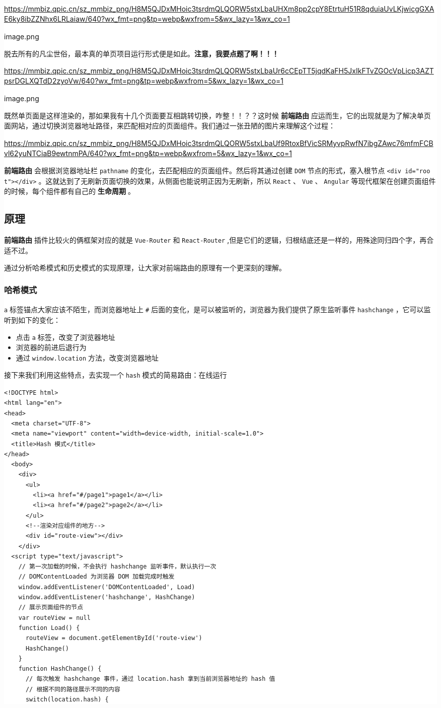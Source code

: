 https://mmbiz.qpic.cn/sz_mmbiz_png/H8M5QJDxMHoic3tsrdmQLQORW5stxLbaUHXm8pp2cpY8EtrtuH51R8qduiaUvLKjwicgGXAE6ky8ibZZNhx6LRLaiaw/640?wx_fmt=png&tp=webp&wxfrom=5&wx_lazy=1&wx_co=1

image.png

脱去所有的凡尘世俗，最本真的单页项目运行形式便是如此。**注意，我要点题了啊！！！**

https://mmbiz.qpic.cn/sz_mmbiz_png/H8M5QJDxMHoic3tsrdmQLQORW5stxLbaUr6cCEpTT5jqdKaFH5JxIkFTvZGOcVpLicp3AZTpsrDGLXQTdD2zyoVw/640?wx_fmt=png&tp=webp&wxfrom=5&wx_lazy=1&wx_co=1

image.png

既然单页面是这样渲染的，那如果我有十几个页面要互相跳转切换，咋整！！？？这时候 **前端路由** 应运而生，它的出现就是为了解决单页面网站，通过切换浏览器地址路径，来匹配相对应的页面组件。我们通过一张丑陋的图片来理解这个过程：

https://mmbiz.qpic.cn/sz_mmbiz_png/H8M5QJDxMHoic3tsrdmQLQORW5stxLbaUf9RtoxBfVicSRMyvpRwfN7ibgZAwc76mfmFCBvl62yuNTCiaB9ewtnmPA/640?wx_fmt=png&tp=webp&wxfrom=5&wx_lazy=1&wx_co=1

**前端路由** 会根据浏览器地址栏 `pathname` 的变化，去匹配相应的页面组件。然后将其通过创建 `DOM` 节点的形式，塞入根节点 `<div id="root"></div>` 。这就达到了无刷新页面切换的效果，从侧面也能说明正因为无刷新，所以 `React` 、 `Vue` 、 `Angular` 等现代框架在创建页面组件的时候，每个组件都有自己的 **生命周期** 。

## **原理**

**前端路由** 插件比较火的俩框架对应的就是 `Vue-Router` 和 `React-Router` ,但是它们的逻辑，归根结底还是一样的，用殊途同归四个字，再合适不过。

通过分析哈希模式和历史模式的实现原理，让大家对前端路由的原理有一个更深刻的理解。

### **哈希模式**

`a` 标签锚点大家应该不陌生，而浏览器地址上 `#` 后面的变化，是可以被监听的，浏览器为我们提供了原生监听事件 `hashchange` ，它可以监听到如下的变化：

- 点击 `a` 标签，改变了浏览器地址
- 浏览器的前进后退行为
- 通过 `window.location` 方法，改变浏览器地址

接下来我们利用这些特点，去实现一个 `hash` 模式的简易路由：在线运行

```
<!DOCTYPE html>
<html lang="en">
<head>
  <meta charset="UTF-8">
  <meta name="viewport" content="width=device-width, initial-scale=1.0">
  <title>Hash 模式</title>
</head>
  <body>
    <div>
      <ul>
        <li><a href="#/page1">page1</a></li>
        <li><a href="#/page2">page2</a></li>
      </ul>
      <!--渲染对应组件的地方-->
      <div id="route-view"></div>
    </div>
  <script type="text/javascript">
    // 第一次加载的时候，不会执行 hashchange 监听事件，默认执行一次
    // DOMContentLoaded 为浏览器 DOM 加载完成时触发
    window.addEventListener('DOMContentLoaded', Load)
    window.addEventListener('hashchange', HashChange)
    // 展示页面组件的节点
    var routeView = null
    function Load() {
      routeView = document.getElementById('route-view')
      HashChange()
    }
    function HashChange() {
      // 每次触发 hashchange 事件，通过 location.hash 拿到当前浏览器地址的 hash 值
      // 根据不同的路径展示不同的内容
      switch(location.hash) {
```